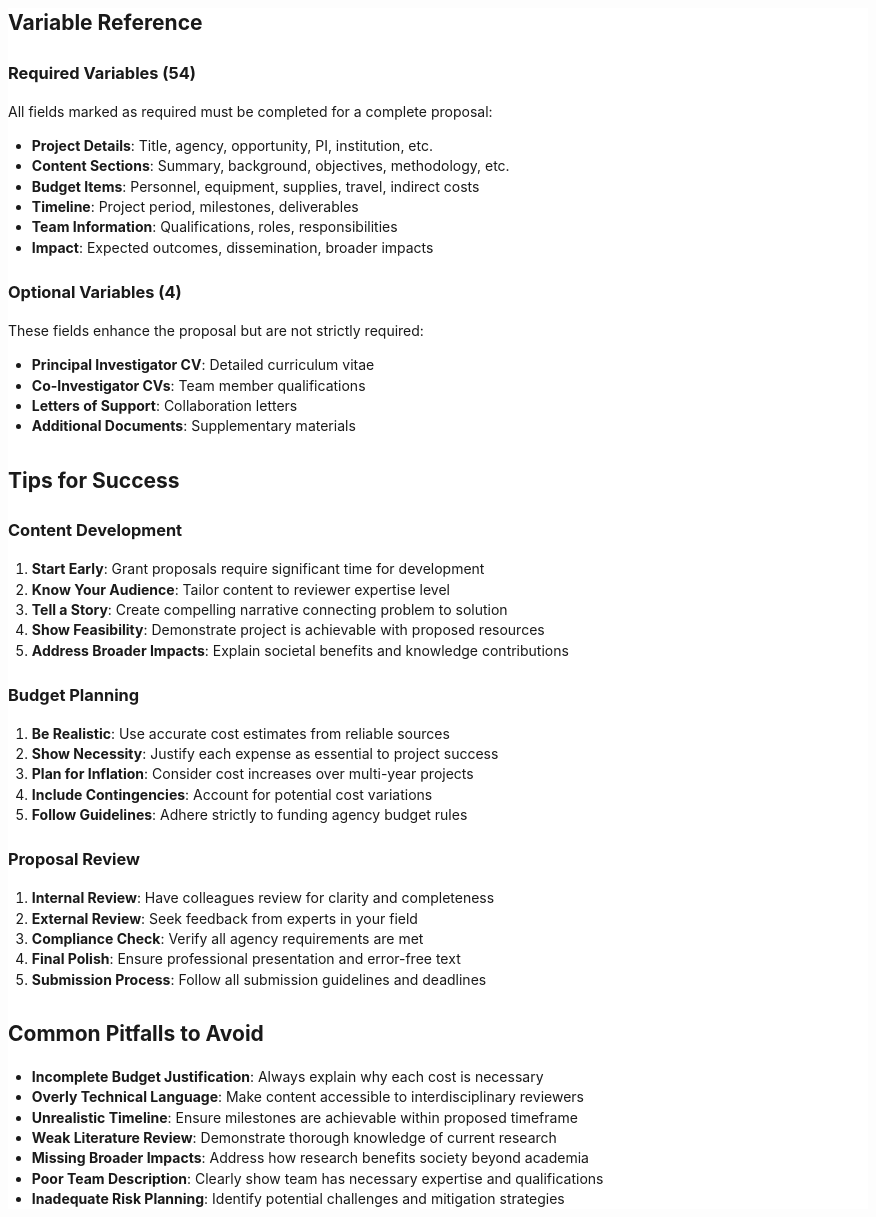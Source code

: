 ## Variable Reference

### **Required Variables (54)**
All fields marked as required must be completed for a complete proposal:

- **Project Details**: Title, agency, opportunity, PI, institution, etc.
- **Content Sections**: Summary, background, objectives, methodology, etc.
- **Budget Items**: Personnel, equipment, supplies, travel, indirect costs
- **Timeline**: Project period, milestones, deliverables
- **Team Information**: Qualifications, roles, responsibilities
- **Impact**: Expected outcomes, dissemination, broader impacts

### **Optional Variables (4)**
These fields enhance the proposal but are not strictly required:

- **Principal Investigator CV**: Detailed curriculum vitae
- **Co-Investigator CVs**: Team member qualifications
- **Letters of Support**: Collaboration letters
- **Additional Documents**: Supplementary materials

## Tips for Success

### **Content Development**
1. **Start Early**: Grant proposals require significant time for development
2. **Know Your Audience**: Tailor content to reviewer expertise level
3. **Tell a Story**: Create compelling narrative connecting problem to solution
4. **Show Feasibility**: Demonstrate project is achievable with proposed resources
5. **Address Broader Impacts**: Explain societal benefits and knowledge contributions

### **Budget Planning**
1. **Be Realistic**: Use accurate cost estimates from reliable sources
2. **Show Necessity**: Justify each expense as essential to project success
3. **Plan for Inflation**: Consider cost increases over multi-year projects
4. **Include Contingencies**: Account for potential cost variations
5. **Follow Guidelines**: Adhere strictly to funding agency budget rules

### **Proposal Review**
1. **Internal Review**: Have colleagues review for clarity and completeness
2. **External Review**: Seek feedback from experts in your field
3. **Compliance Check**: Verify all agency requirements are met
4. **Final Polish**: Ensure professional presentation and error-free text
5. **Submission Process**: Follow all submission guidelines and deadlines

## Common Pitfalls to Avoid

- **Incomplete Budget Justification**: Always explain why each cost is necessary
- **Overly Technical Language**: Make content accessible to interdisciplinary reviewers
- **Unrealistic Timeline**: Ensure milestones are achievable within proposed timeframe
- **Weak Literature Review**: Demonstrate thorough knowledge of current research
- **Missing Broader Impacts**: Address how research benefits society beyond academia
- **Poor Team Description**: Clearly show team has necessary expertise and qualifications
- **Inadequate Risk Planning**: Identify potential challenges and mitigation strategies
